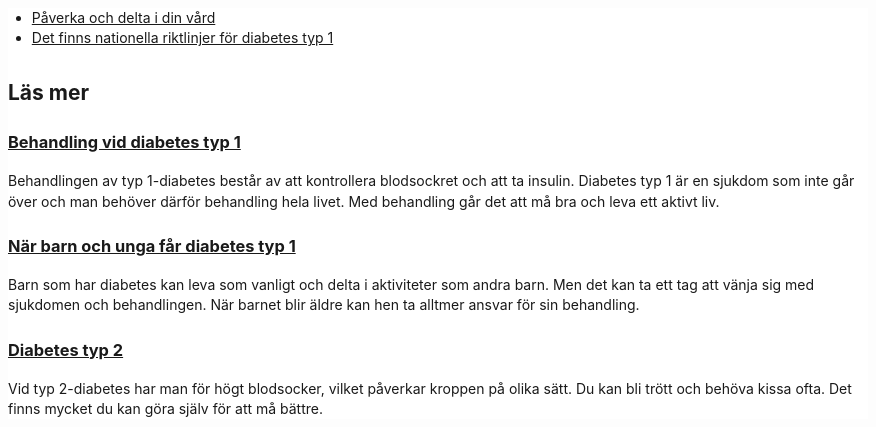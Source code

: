 *   [Påverka och delta i din vård](https://www.1177.se/sjukdomar--besvar/diabetes/diabetes-typ-1/#section-149281)
*   [Det finns nationella riktlinjer för diabetes typ 1](https://www.1177.se/sjukdomar--besvar/diabetes/diabetes-typ-1/#section-12411)

Läs mer
-------

### [Behandling vid diabetes typ 1](https://www.1177.se/sjukdomar--besvar/diabetes/behandling-vid-diabetes-typ-1/)

Behandlingen av typ 1-diabetes består av att kontrollera blodsockret och att ta insulin. Diabetes typ 1 är en sjukdom som inte går över och man behöver därför behandling hela livet. Med behandling går det att må bra och leva ett aktivt liv.

### [När barn och unga får diabetes typ 1](https://www.1177.se/sjukdomar--besvar/diabetes/nar-barn-och-unga-far-diabetes-typ-1/)

Barn som har diabetes kan leva som vanligt och delta i aktiviteter som andra barn. Men det kan ta ett tag att vänja sig med sjukdomen och behandlingen. När barnet blir äldre kan hen ta alltmer ansvar för sin behandling.

### [Diabetes typ 2](https://www.1177.se/sjukdomar--besvar/diabetes/diabetes-typ-2/)

Vid typ 2-diabetes har man för högt blodsocker, vilket påverkar kroppen på olika sätt. Du kan bli trött och behöva kissa ofta. Det finns mycket du kan göra själv för att må bättre.

